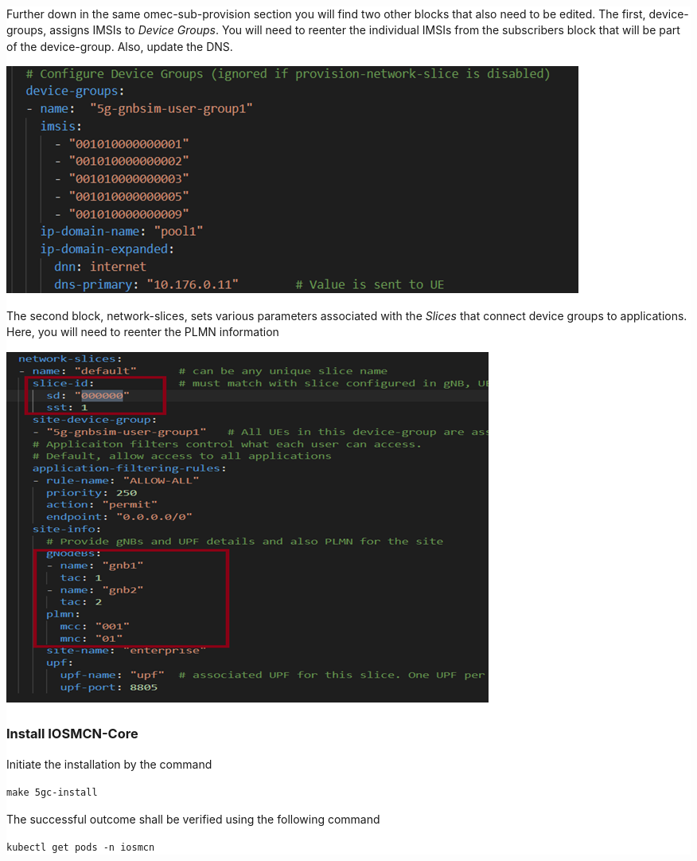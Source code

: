 Further down in the same omec-sub-provision section you will find two other blocks that also need to be edited. The first, device-groups, assigns IMSIs to _Device Groups_. You will need to reenter the individual IMSIs from the subscribers block that will be part of the device-group. Also, update the DNS.


![](./images/install/fig4-config-sd-core.png)

The second block, network-slices, sets various parameters associated with the _Slices_ that connect device groups to applications. Here, you will need to reenter the PLMN information

![](./images/install/fig5-config-sd-core.png)

###  Install IOSMCN-Core

Initiate the installation by the command
```
make 5gc-install
```
The successful outcome shall be verified using the following command
```
kubectl get pods -n iosmcn
```
